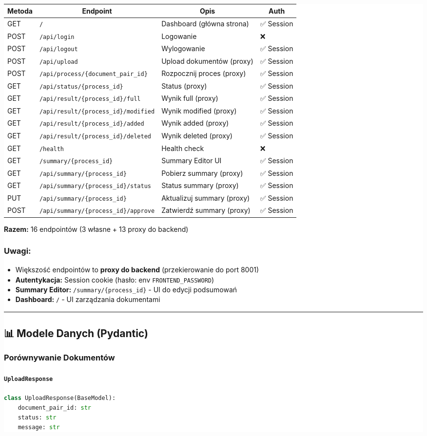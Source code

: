 | Metoda | Endpoint | Opis | Auth |
|--------|----------|------|------|
| GET | `/` | Dashboard (główna strona) | ✅ Session |
| POST | `/api/login` | Logowanie | ❌ |
| POST | `/api/logout` | Wylogowanie | ✅ Session |
| POST | `/api/upload` | Upload dokumentów (proxy) | ✅ Session |
| POST | `/api/process/{document_pair_id}` | Rozpocznij proces (proxy) | ✅ Session |
| GET | `/api/status/{process_id}` | Status (proxy) | ✅ Session |
| GET | `/api/result/{process_id}/full` | Wynik full (proxy) | ✅ Session |
| GET | `/api/result/{process_id}/modified` | Wynik modified (proxy) | ✅ Session |
| GET | `/api/result/{process_id}/added` | Wynik added (proxy) | ✅ Session |
| GET | `/api/result/{process_id}/deleted` | Wynik deleted (proxy) | ✅ Session |
| GET | `/health` | Health check | ❌ |
| GET | `/summary/{process_id}` | Summary Editor UI | ✅ Session |
| GET | `/api/summary/{process_id}` | Pobierz summary (proxy) | ✅ Session |
| GET | `/api/summary/{process_id}/status` | Status summary (proxy) | ✅ Session |
| PUT | `/api/summary/{process_id}` | Aktualizuj summary (proxy) | ✅ Session |
| POST | `/api/summary/{process_id}/approve` | Zatwierdź summary (proxy) | ✅ Session |

**Razem:** 16 endpointów (3 własne + 13 proxy do backend)

### Uwagi:
- Większość endpointów to **proxy do backend** (przekierowanie do port 8001)
- **Autentykacja:** Session cookie (hasło: env `FRONTEND_PASSWORD`)
- **Summary Editor:** `/summary/{process_id}` - UI do edycji podsumowań
- **Dashboard:** `/` - UI zarządzania dokumentami

---

## 📊 Modele Danych (Pydantic)

### Porównywanie Dokumentów

#### `UploadResponse`
```python
class UploadResponse(BaseModel):
    document_pair_id: str
    status: str
    message: str
```
